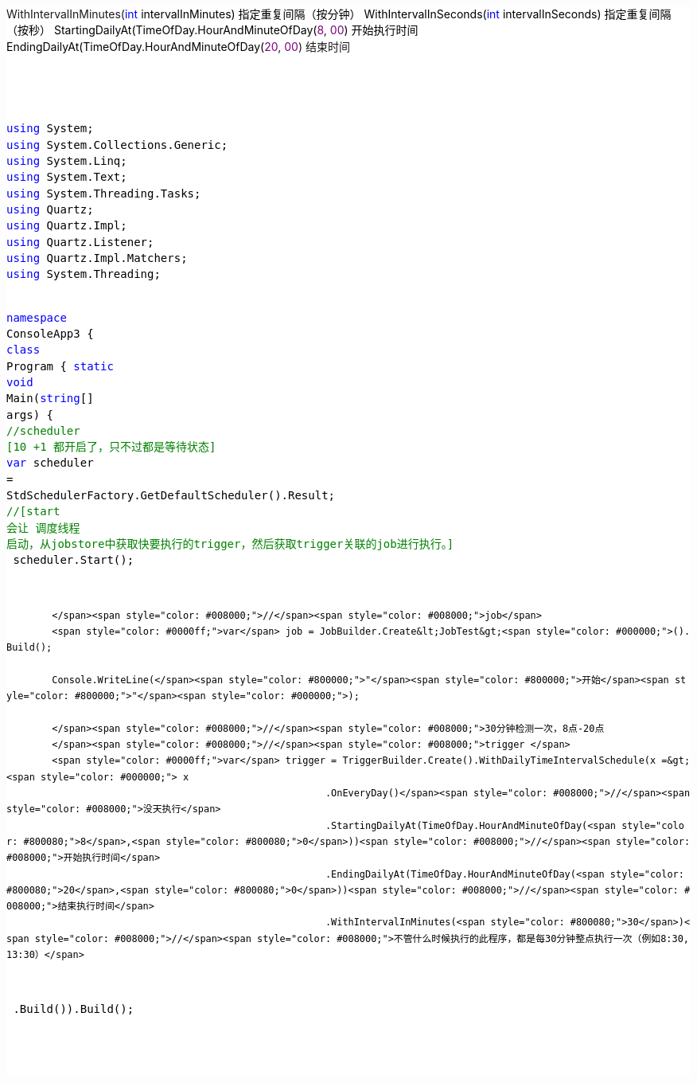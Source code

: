 WithIntervalInMinutes(</span><span style="color: #0000ff;">int</span><span style="color: #000000;"> intervalInMinutes) 指定重复间隔（按分钟）
WithIntervalInSeconds(</span><span style="color: #0000ff;">int</span><span style="color: #000000;"> intervalInSeconds) 指定重复间隔（按秒）
StartingDailyAt(TimeOfDay.HourAndMinuteOfDay(</span><span style="color: #800080;">8</span>, <span style="color: #800080;">00</span><span style="color: #000000;">) 开始执行时间
EndingDailyAt(TimeOfDay.HourAndMinuteOfDay(</span><span style="color: #800080;">20</span>, <span style="color: #800080;">00</span>)  结束时间</pre>
</div>
<p>&nbsp;</p>
<div class="cnblogs_code" onclick="cnblogs_code_show('2039384d-7d13-4936-946b-b50543ce4d09')"><img id="code_img_closed_2039384d-7d13-4936-946b-b50543ce4d09" class="code_img_closed" src="http://images.cnblogs.com/OutliningIndicators/ContractedBlock.gif" alt="" /><img id="code_img_opened_2039384d-7d13-4936-946b-b50543ce4d09" class="code_img_opened" style="display: none;" onclick="cnblogs_code_hide('2039384d-7d13-4936-946b-b50543ce4d09',event)" src="http://images.cnblogs.com/OutliningIndicators/ExpandedBlockStart.gif" alt="" />
<div id="cnblogs_code_open_2039384d-7d13-4936-946b-b50543ce4d09" class="cnblogs_code_hide">
<pre><span style="color: #0000ff;">using</span><span style="color: #000000;"> System;
</span><span style="color: #0000ff;">using</span><span style="color: #000000;"> System.Collections.Generic;
</span><span style="color: #0000ff;">using</span><span style="color: #000000;"> System.Linq;
</span><span style="color: #0000ff;">using</span><span style="color: #000000;"> System.Text;
</span><span style="color: #0000ff;">using</span><span style="color: #000000;"> System.Threading.Tasks;
</span><span style="color: #0000ff;">using</span><span style="color: #000000;"> Quartz;
</span><span style="color: #0000ff;">using</span><span style="color: #000000;"> Quartz.Impl;
</span><span style="color: #0000ff;">using</span><span style="color: #000000;"> Quartz.Listener;
</span><span style="color: #0000ff;">using</span><span style="color: #000000;"> Quartz.Impl.Matchers;
</span><span style="color: #0000ff;">using</span><span style="color: #000000;"> System.Threading;

</span><span style="color: #0000ff;">namespace</span><span style="color: #000000;"> ConsoleApp3
{
    </span><span style="color: #0000ff;">class</span><span style="color: #000000;"> Program
    {
        </span><span style="color: #0000ff;">static</span> <span style="color: #0000ff;">void</span> Main(<span style="color: #0000ff;">string</span><span style="color: #000000;">[] args)
        {
            </span><span style="color: #008000;">//</span><span style="color: #008000;">scheduler [10 +1 都开启了，只不过都是等待状态]</span>
            <span style="color: #0000ff;">var</span> scheduler =<span style="color: #000000;"> StdSchedulerFactory.GetDefaultScheduler().Result;
            </span><span style="color: #008000;">//</span><span style="color: #008000;">[start 会让 调度线程 启动，从jobstore中获取快要执行的trigger，然后获取trigger关联的job进行执行。]</span>
<span style="color: #000000;">            scheduler.Start();

            </span><span style="color: #008000;">//</span><span style="color: #008000;">job</span>
            <span style="color: #0000ff;">var</span> job = JobBuilder.Create&lt;JobTest&gt;<span style="color: #000000;">().Build();

            Console.WriteLine(</span><span style="color: #800000;">"</span><span style="color: #800000;">开始</span><span style="color: #800000;">"</span><span style="color: #000000;">);

            </span><span style="color: #008000;">//</span><span style="color: #008000;">30分钟检测一次，8点-20点
            </span><span style="color: #008000;">//</span><span style="color: #008000;">trigger </span>
            <span style="color: #0000ff;">var</span> trigger = TriggerBuilder.Create().WithDailyTimeIntervalSchedule(x =&gt;<span style="color: #000000;"> x
                                                            .OnEveryDay()</span><span style="color: #008000;">//</span><span style="color: #008000;">没天执行</span>
                                                            .StartingDailyAt(TimeOfDay.HourAndMinuteOfDay(<span style="color: #800080;">8</span>,<span style="color: #800080;">0</span>))<span style="color: #008000;">//</span><span style="color: #008000;">开始执行时间</span>
                                                            .EndingDailyAt(TimeOfDay.HourAndMinuteOfDay(<span style="color: #800080;">20</span>,<span style="color: #800080;">0</span>))<span style="color: #008000;">//</span><span style="color: #008000;">结束执行时间</span>
                                                            .WithIntervalInMinutes(<span style="color: #800080;">30</span>)<span style="color: #008000;">//</span><span style="color: #008000;">不管什么时候执行的此程序，都是每30分钟整点执行一次（例如8:30,13:30）</span>
<span style="color: #000000;">                                                            .Build()).Build();
